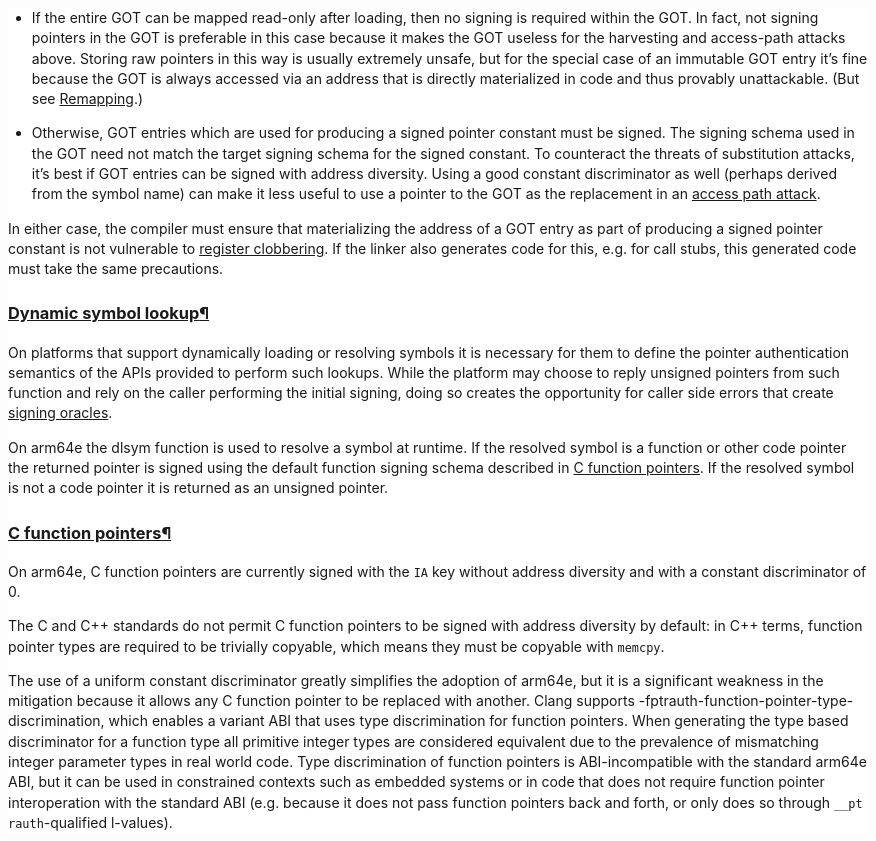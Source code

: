 *   If the entire GOT can be mapped read-only after loading, then no signing is required within the GOT. In fact, not signing pointers in the GOT is preferable in this case because it makes the GOT useless for the harvesting and access-path attacks above. Storing raw pointers in this way is usually extremely unsafe, but for the special case of an immutable GOT entry it’s fine because the GOT is always accessed via an address that is directly materialized in code and thus provably unattackable. (But see [Remapping](#remapping).)
    
*   Otherwise, GOT entries which are used for producing a signed pointer constant must be signed. The signing schema used in the GOT need not match the target signing schema for the signed constant. To counteract the threats of substitution attacks, it’s best if GOT entries can be signed with address diversity. Using a good constant discriminator as well (perhaps derived from the symbol name) can make it less useful to use a pointer to the GOT as the replacement in an [access path attack](#access-path-attacks).
    

In either case, the compiler must ensure that materializing the address of a GOT entry as part of producing a signed pointer constant is not vulnerable to [register clobbering](#register-clobbering). If the linker also generates code for this, e.g. for call stubs, this generated code must take the same precautions.

### [Dynamic symbol lookup](#id56)[¶](#dynamic-symbol-lookup "Link to this heading")

On platforms that support dynamically loading or resolving symbols it is necessary for them to define the pointer authentication semantics of the APIs provided to perform such lookups. While the platform may choose to reply unsigned pointers from such function and rely on the caller performing the initial signing, doing so creates the opportunity for caller side errors that create [signing oracles](#signing-oracles).

On arm64e the dlsym function is used to resolve a symbol at runtime. If the resolved symbol is a function or other code pointer the returned pointer is signed using the default function signing schema described in [C function pointers](#c-function-abi). If the resolved symbol is not a code pointer it is returned as an unsigned pointer.

### [C function pointers](#id57)[¶](#c-function-abi "Link to this heading")

On arm64e, C function pointers are currently signed with the `IA` key without address diversity and with a constant discriminator of 0.

The C and C++ standards do not permit C function pointers to be signed with address diversity by default: in C++ terms, function pointer types are required to be trivially copyable, which means they must be copyable with `memcpy`.

The use of a uniform constant discriminator greatly simplifies the adoption of arm64e, but it is a significant weakness in the mitigation because it allows any C function pointer to be replaced with another. Clang supports \-fptrauth-function-pointer-type-discrimination, which enables a variant ABI that uses type discrimination for function pointers. When generating the type based discriminator for a function type all primitive integer types are considered equivalent due to the prevalence of mismatching integer parameter types in real world code. Type discrimination of function pointers is ABI-incompatible with the standard arm64e ABI, but it can be used in constrained contexts such as embedded systems or in code that does not require function pointer interoperation with the standard ABI (e.g. because it does not pass function pointers back and forth, or only does so through `__ptrauth`\-qualified l-values).
